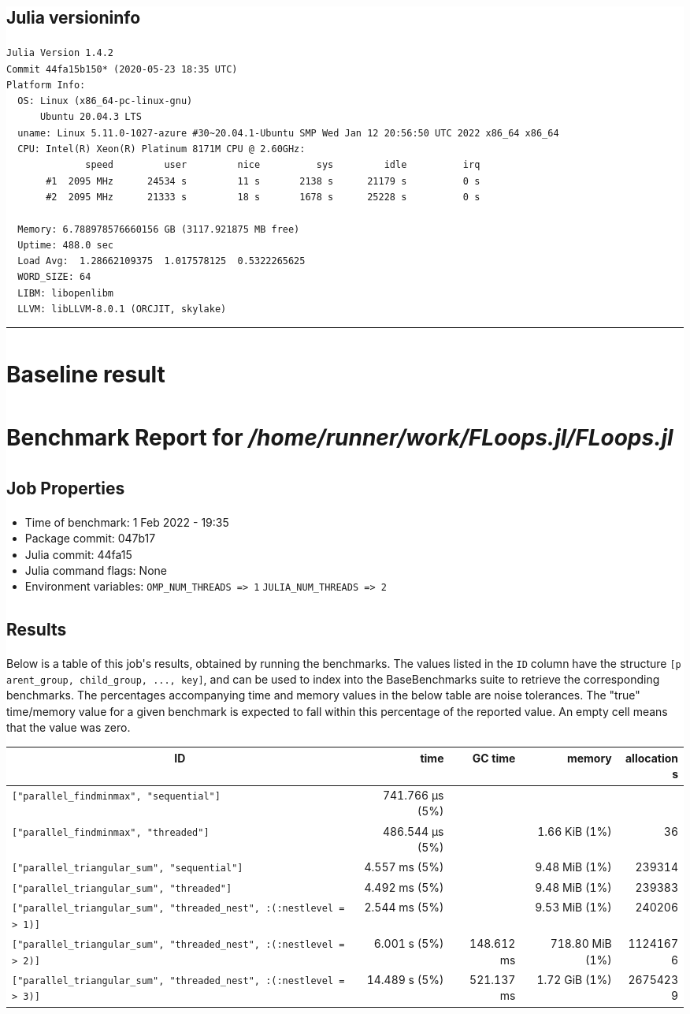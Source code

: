 ## Julia versioninfo
```
Julia Version 1.4.2
Commit 44fa15b150* (2020-05-23 18:35 UTC)
Platform Info:
  OS: Linux (x86_64-pc-linux-gnu)
      Ubuntu 20.04.3 LTS
  uname: Linux 5.11.0-1027-azure #30~20.04.1-Ubuntu SMP Wed Jan 12 20:56:50 UTC 2022 x86_64 x86_64
  CPU: Intel(R) Xeon(R) Platinum 8171M CPU @ 2.60GHz: 
              speed         user         nice          sys         idle          irq
       #1  2095 MHz      24534 s         11 s       2138 s      21179 s          0 s
       #2  2095 MHz      21333 s         18 s       1678 s      25228 s          0 s
       
  Memory: 6.788978576660156 GB (3117.921875 MB free)
  Uptime: 488.0 sec
  Load Avg:  1.28662109375  1.017578125  0.5322265625
  WORD_SIZE: 64
  LIBM: libopenlibm
  LLVM: libLLVM-8.0.1 (ORCJIT, skylake)
```

---
# Baseline result
# Benchmark Report for */home/runner/work/FLoops.jl/FLoops.jl*

## Job Properties
* Time of benchmark: 1 Feb 2022 - 19:35
* Package commit: 047b17
* Julia commit: 44fa15
* Julia command flags: None
* Environment variables: `OMP_NUM_THREADS => 1` `JULIA_NUM_THREADS => 2`

## Results
Below is a table of this job's results, obtained by running the benchmarks.
The values listed in the `ID` column have the structure `[parent_group, child_group, ..., key]`, and can be used to
index into the BaseBenchmarks suite to retrieve the corresponding benchmarks.
The percentages accompanying time and memory values in the below table are noise tolerances. The "true"
time/memory value for a given benchmark is expected to fall within this percentage of the reported value.
An empty cell means that the value was zero.

| ID                                                                 | time            | GC time    | memory          | allocations |
|--------------------------------------------------------------------|----------------:|-----------:|----------------:|------------:|
| `["parallel_findminmax", "sequential"]`                            | 741.766 μs (5%) |            |                 |             |
| `["parallel_findminmax", "threaded"]`                              | 486.544 μs (5%) |            |   1.66 KiB (1%) |          36 |
| `["parallel_triangular_sum", "sequential"]`                        |   4.557 ms (5%) |            |   9.48 MiB (1%) |      239314 |
| `["parallel_triangular_sum", "threaded"]`                          |   4.492 ms (5%) |            |   9.48 MiB (1%) |      239383 |
| `["parallel_triangular_sum", "threaded_nest", :(:nestlevel => 1)]` |   2.544 ms (5%) |            |   9.53 MiB (1%) |      240206 |
| `["parallel_triangular_sum", "threaded_nest", :(:nestlevel => 2)]` |    6.001 s (5%) | 148.612 ms | 718.80 MiB (1%) |    11241676 |
| `["parallel_triangular_sum", "threaded_nest", :(:nestlevel => 3)]` |   14.489 s (5%) | 521.137 ms |   1.72 GiB (1%) |    26754239 |